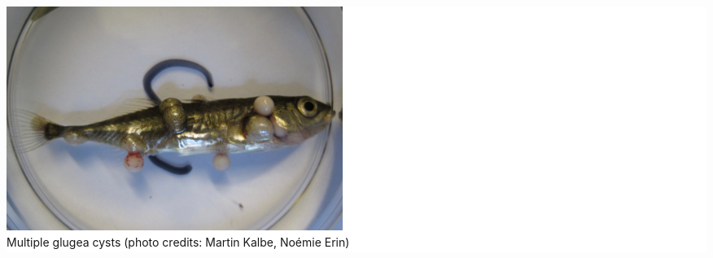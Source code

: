 <img src="/img/parasites/parasites_glugea2_32.jpg" style = "width: 48%;" alt="" title="glugea anomala"/>
</center>

<div class="col three caption">
Multiple glugea cysts (photo credits: Martin Kalbe, Noémie Erin)
</div>
